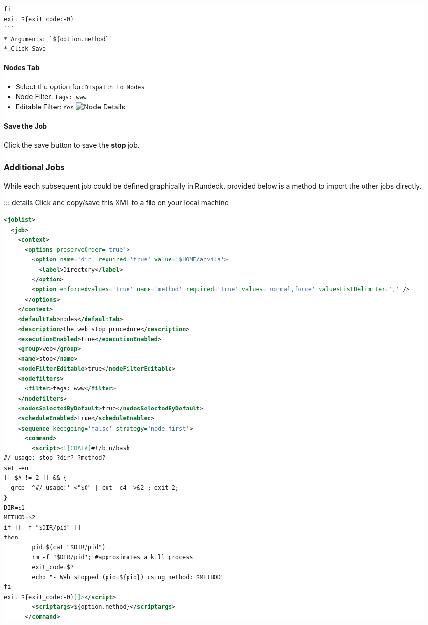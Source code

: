     fi
    exit ${exit_code:-0}
    ```
    * Arguments: `${option.method}`
    * Click Save

#### Nodes Tab
  * Select the option for: `Dispatch to Nodes`  
  * Node Filter: `tags: www`  
  * Editable Filter: `Yes`
  ![Node Details](~@assets/img/tutorial-wf-nodes.png)

#### Save the Job
Click the save button to save the **stop** job.

### Additional Jobs
While each subsequent job could be defined graphically in Rundeck, provided
below is a method to import the other jobs directly.

::: details Click and copy/save this XML to a file on your local machine
``` xml .numberLines
<joblist>
  <job>
    <context>
      <options preserveOrder='true'>
        <option name='dir' required='true' value='$HOME/anvils'>
          <label>Directory</label>
        </option>
        <option enforcedvalues='true' name='method' required='true' values='normal,force' valuesListDelimiter=',' />
      </options>
    </context>
    <defaultTab>nodes</defaultTab>
    <description>the web stop procedure</description>
    <executionEnabled>true</executionEnabled>
    <group>web</group>
    <name>stop</name>
    <nodeFilterEditable>true</nodeFilterEditable>
    <nodefilters>
      <filter>tags: www</filter>
    </nodefilters>
    <nodesSelectedByDefault>true</nodesSelectedByDefault>
    <scheduleEnabled>true</scheduleEnabled>
    <sequence keepgoing='false' strategy='node-first'>
      <command>
        <script><![CDATA[#!/bin/bash
#/ usage: stop ?dir? ?method?
set -eu
[[ $# != 2 ]] && {
  grep '^#/ usage:' <"$0" | cut -c4- >&2 ; exit 2;
}
DIR=$1
METHOD=$2
if [[ -f "$DIR/pid" ]]
then
        pid=$(cat "$DIR/pid")
        rm -f "$DIR/pid"; #approximates a kill process
        exit_code=$?
        echo "- Web stopped (pid=${pid}) using method: $METHOD"
fi
exit ${exit_code:-0}]]></script>
        <scriptargs>${option.method}</scriptargs>
      </command>
```